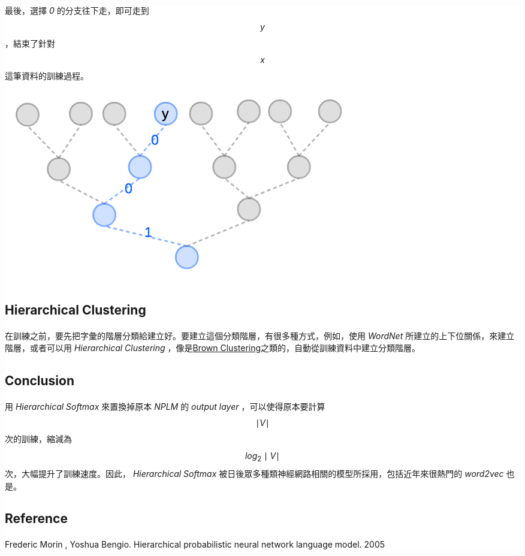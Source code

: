 
最後，選擇 *0* 的分支往下走，即可走到 $$y$$ ，結束了針對 $$x$$ 這筆資料的訓練過程。


![](/images/pic/pic_00085.png)


## Hierarchical Clustering


在訓練之前，要先把字彙的階層分類給建立好。要建立這個分類階層，有很多種方式，例如，使用 *WordNet* 所建立的上下位關係，來建立階層，或者可以用 *Hierarchical Clustering* ，像是[Brown Clustering](/blog/2014/10/25/natural-language-processing-brown-clustering)之類的，自動從訓練資料中建立分類階層。


## Conclusion


用 *Hierarchical Softmax* 來置換掉原本 *NPLM* 的 *output layer* ，可以使得原本要計算 $$\mid V\mid $$ 次的訓練，縮減為 $$log_{2}\mid V\mid $$ 次，大幅提升了訓練速度。因此， *Hierarchical Softmax* 被日後眾多種類神經網路相關的模型所採用，包括近年來很熱門的 *word2vec* 也是。


## Reference


Frederic Morin , Yoshua Bengio. Hierarchical probabilistic neural network language model. 2005
